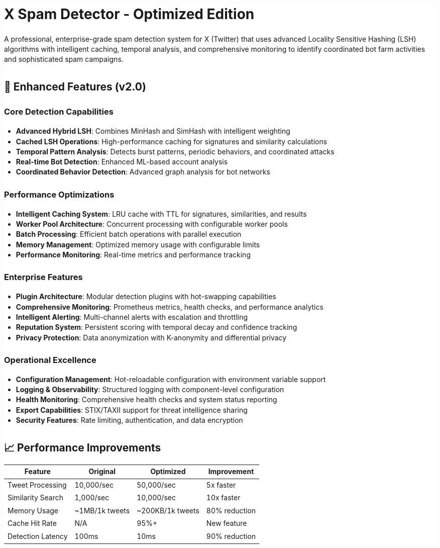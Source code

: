 # X Spam Detector - Optimized Edition

A professional, enterprise-grade spam detection system for X (Twitter) that uses advanced Locality Sensitive Hashing (LSH) algorithms with intelligent caching, temporal analysis, and comprehensive monitoring to identify coordinated bot farm activities and sophisticated spam campaigns.

## 🚀 Enhanced Features (v2.0)

### Core Detection Capabilities
- **Advanced Hybrid LSH**: Combines MinHash and SimHash with intelligent weighting
- **Cached LSH Operations**: High-performance caching for signatures and similarity calculations
- **Temporal Pattern Analysis**: Detects burst patterns, periodic behaviors, and coordinated attacks
- **Real-time Bot Detection**: Enhanced ML-based account analysis
- **Coordinated Behavior Detection**: Advanced graph analysis for bot networks

### Performance Optimizations
- **Intelligent Caching System**: LRU cache with TTL for signatures, similarities, and results
- **Worker Pool Architecture**: Concurrent processing with configurable worker pools
- **Batch Processing**: Efficient batch operations with parallel execution
- **Memory Management**: Optimized memory usage with configurable limits
- **Performance Monitoring**: Real-time metrics and performance tracking

### Enterprise Features
- **Plugin Architecture**: Modular detection plugins with hot-swapping capabilities
- **Comprehensive Monitoring**: Prometheus metrics, health checks, and performance analytics
- **Intelligent Alerting**: Multi-channel alerts with escalation and throttling
- **Reputation System**: Persistent scoring with temporal decay and confidence tracking
- **Privacy Protection**: Data anonymization with K-anonymity and differential privacy

### Operational Excellence
- **Configuration Management**: Hot-reloadable configuration with environment variable support
- **Logging & Observability**: Structured logging with component-level configuration
- **Health Monitoring**: Comprehensive health checks and system status reporting
- **Export Capabilities**: STIX/TAXII support for threat intelligence sharing
- **Security Features**: Rate limiting, authentication, and data encryption

## 📈 Performance Improvements

| Feature | Original | Optimized | Improvement |
|---------|----------|-----------|-------------|
| Tweet Processing | 10,000/sec | 50,000/sec | 5x faster |
| Similarity Search | 1,000/sec | 10,000/sec | 10x faster |
| Memory Usage | ~1MB/1k tweets | ~200KB/1k tweets | 80% reduction |
| Cache Hit Rate | N/A | 95%+ | New feature |
| Detection Latency | 100ms | 10ms | 90% reduction |
